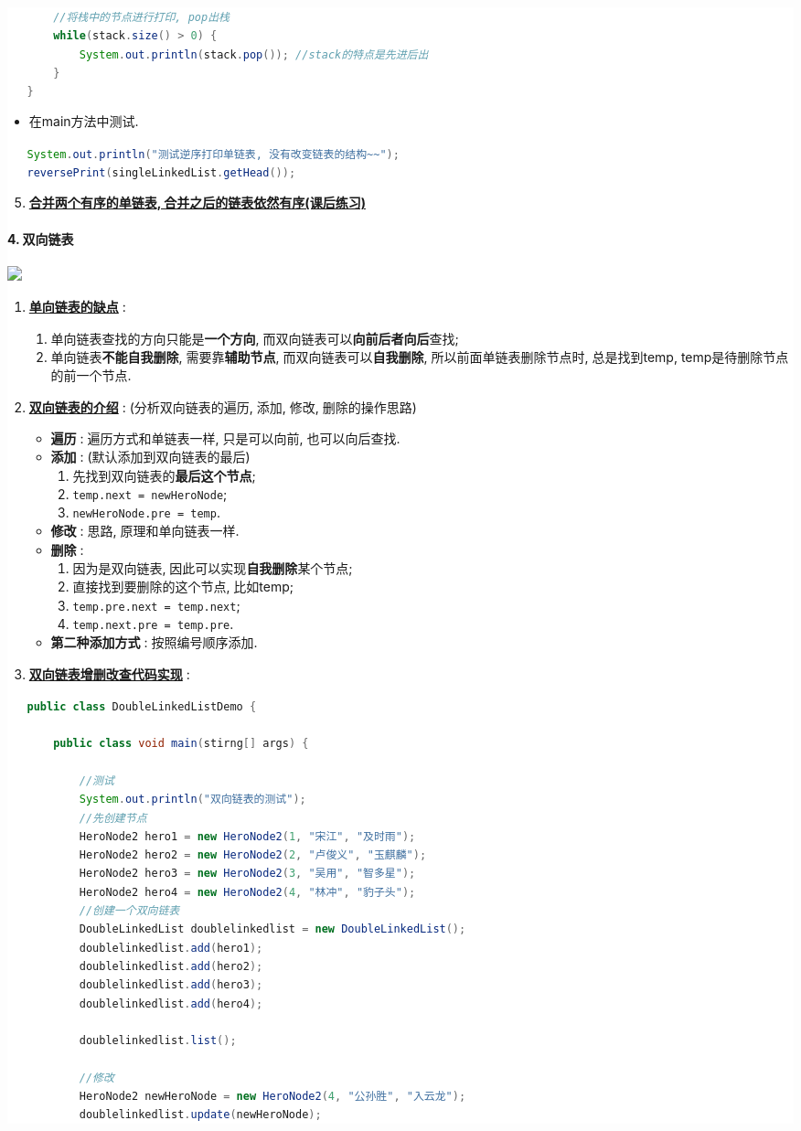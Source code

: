 ```java
       //将栈中的节点进行打印, pop出栈
       while(stack.size() > 0) {
           System.out.println(stack.pop()); //stack的特点是先进后出
       }
   }
```

   * 在main方法中测试.

```java
   System.out.println("测试逆序打印单链表, 没有改变链表的结构~~");
   reversePrint(singleLinkedList.getHead());
```

   

5. **[合并两个有序的单链表, 合并之后的链表依然有序(课后练习)]()** 

#### 4. 双向链表

![](D:\java数据结构-figure\7.png)

1. **[单向链表的缺点]()** : 

   1. 单向链表查找的方向只能是**一个方向**, 而双向链表可以**向前后者向后**查找;
   2. 单向链表**不能自我删除**, 需要靠**辅助节点**, 而双向链表可以**自我删除**, 所以前面单链表删除节点时, 总是找到temp, temp是待删除节点的前一个节点.

2. **[双向链表的介绍]()** : (分析双向链表的遍历, 添加, 修改, 删除的操作思路)

   * **遍历** : 遍历方式和单链表一样, 只是可以向前, 也可以向后查找.
   * **添加** : (默认添加到双向链表的最后)
     1. 先找到双向链表的**最后这个节点**;
     2. `temp.next = newHeroNode`;
     3. `newHeroNode.pre = temp`.
   * **修改** : 思路, 原理和单向链表一样.
   * **删除** : 
     1. 因为是双向链表, 因此可以实现**自我删除**某个节点;
     2. 直接找到要删除的这个节点, 比如temp;
     3. `temp.pre.next = temp.next`;
     4. `temp.next.pre = temp.pre`.
   * **第二种添加方式** : 按照编号顺序添加.

3. **[双向链表增删改查代码实现]()** : 

```java
   public class DoubleLinkedListDemo {
       
       public class void main(stirng[] args) {
       	
           //测试
           System.out.println("双向链表的测试");
           //先创建节点
           HeroNode2 hero1 = new HeroNode2(1, "宋江", "及时雨");
           HeroNode2 hero2 = new HeroNode2(2, "卢俊义", "玉麒麟");
           HeroNode2 hero3 = new HeroNode2(3, "吴用", "智多星");
           HeroNode2 hero4 = new HeroNode2(4, "林冲", "豹子头");
           //创建一个双向链表
           DoubleLinkedList doublelinkedlist = new DoubleLinkedList();
           doublelinkedlist.add(hero1);
           doublelinkedlist.add(hero2);
           doublelinkedlist.add(hero3);
           doublelinkedlist.add(hero4);
           
           doublelinkedlist.list();
           
           //修改
           HeroNode2 newHeroNode = new HeroNode2(4, "公孙胜", "入云龙");
           doublelinkedlist.update(newHeroNode);
```